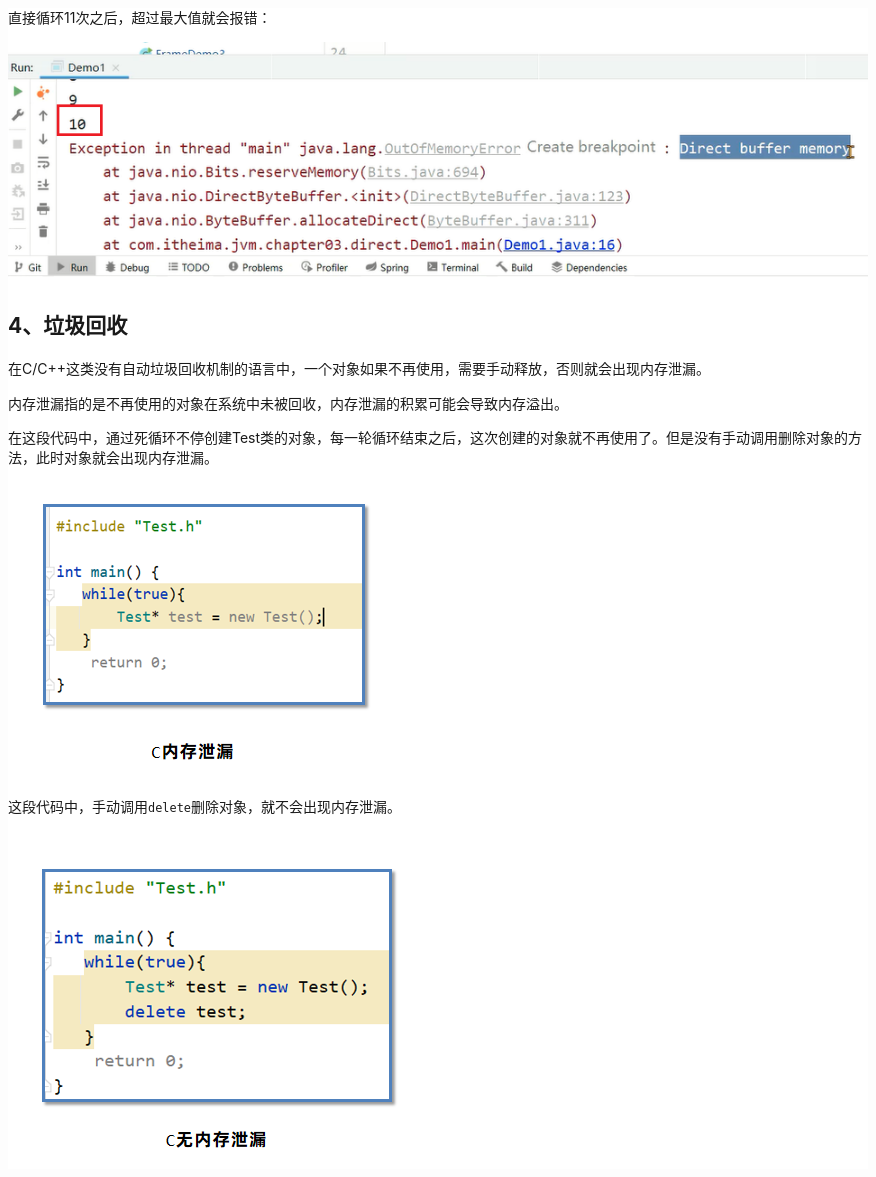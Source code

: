 直接循环11次之后，超过最大值就会报错：

![img](./assets/1732632960329-414.png)

## 4、垃圾回收

在C/C++这类没有自动垃圾回收机制的语言中，一个对象如果不再使用，需要手动释放，否则就会出现内存泄漏。

内存泄漏指的是不再使用的对象在系统中未被回收，内存泄漏的积累可能会导致内存溢出。   

在这段代码中，通过死循环不停创建Test类的对象，每一轮循环结束之后，这次创建的对象就不再使用了。但是没有手动调用删除对象的方法，此时对象就会出现内存泄漏。     

![img](./assets/1732632960329-415.png)

这段代码中，手动调用`delete`删除对象，就不会出现内存泄漏。

![img](./assets/1732632960329-416.png)
